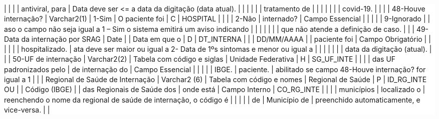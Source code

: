 |                                              |                |                                                                            | antiviral, para                   | Data deve ser <= a data da digitação (data atual).                                                                                  |                |
|                                              |                |                                                                            | tratamento de                     |                                                                                                                                     |                |
|                                              |                |                                                                            | covid-19.                         |                                                                                                                                     |                |
| 48-Houve internação?                         | Varchar2(1)    | 1-Sim                                                                      | O paciente foi                    | C                                                                                                                                   | HOSPITAL       |
|                                              |                | 2-Não                                                                      | internado?                        | Campo Essencial                                                                                                                     |                |
|                                              |                | 9-Ignorado                                                                 |                                   | aso o campo não seja igual a 1 – Sim o sistema emitirá um aviso indicando                                                           |                |
|                                              |                |                                                                            |                                   | que não atende a definição de caso.                                                                                                 |                |
| 49-Data da internação por SRAG               | Date           |                                                                            | Data em que o                     | D                                                                                                                                   | DT_INTERNA     |
|                                              | DD/MM/AAAA     |                                                                            | paciente foi                      | Campo Obrigatório                                                                                                                   |                |
|                                              |                |                                                                            | hospitalizado.                    | ata deve ser maior ou igual a 2- Data de 1ºs sintomas e menor ou igual a                                                            |                |
|                                              |                |                                                                            |                                   | data da digitação (atual).                                                                                                          |                |
| 50-UF de internação                          | Varchar2(2)    | Tabela  com  código  e  siglas                                             | Unidade Federativa                | H                                                                                                                                   | SG_UF_INTE     |
|                                              |                | das  UF  padronizados  pelo                                                | de internação do                  | Campo Essencial                                                                                                                     |                |
|                                              |                | IBGE.                                                                      | paciente.                         | abilitado se campo 48-Houve internação? for igual a 1                                                                               |                |
| Regional de Saúde de Internação              | Varchar2 (6)   | Tabela  com  código  e  nomes                                              | Regional de Saúde                 | P                                                                                                                                   | ID_RG_INTE OU  |
| Código (IBGE)                                |                | das  Regionais  de  Saúde  dos                                             | onde está                         | Campo Interno                                                                                                                       | CO_RG_INTE     |
|                                              |                | municípios                                                                 | localizado o                      | reenchendo o nome da regional de saúde de internação, o código é                                                                    |                |
|                                              |                | de                                                                         | Município de                      | preenchido automaticamente, e vice-versa.                                                                                           |                |